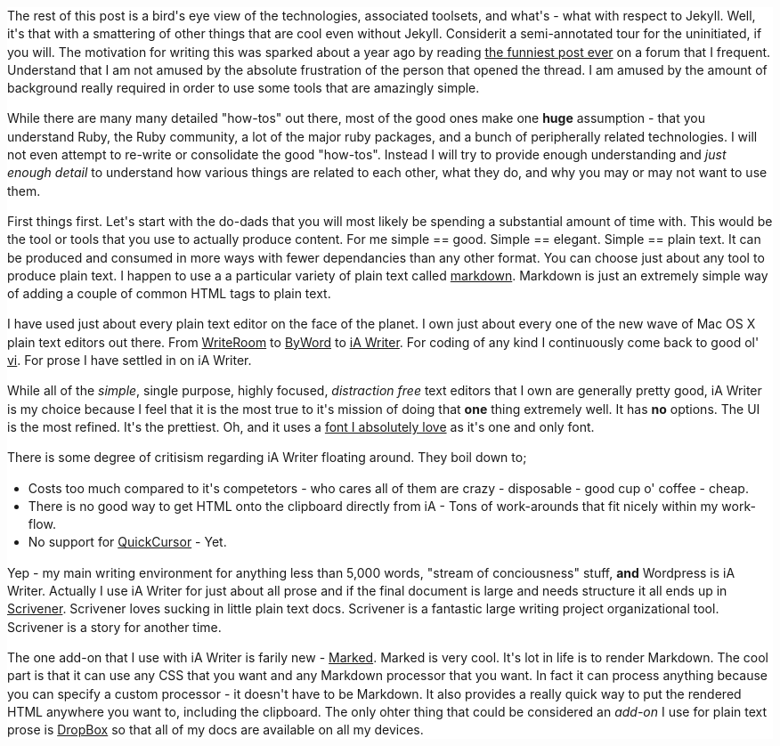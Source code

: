 The rest of this post is a bird's eye view of the technologies, associated toolsets, and what's - what with respect to Jekyll. Well, it's that with a smattering of other things that are cool even without Jekyll. Considerit a semi-annotated tour for the uninitiated, if you will. The motivation for writing this was sparked about a year ago by reading [the funniest post ever](http://groups.google.com/group/haml/browse_thread/thread/f52b6750507b478) on a forum that I frequent. Understand that I am not amused by the absolute frustration of the person that opened the thread. I am amused by the amount of background really required in order to use some tools that are amazingly simple. 

While there are many many detailed "how-tos" out there, most of the good ones make one **huge** assumption - that you understand Ruby, the Ruby community, a lot of the major ruby packages, and a bunch of peripherally related technologies. I will not even attempt to re-write or consolidate the good "how-tos". Instead I will try to provide enough understanding and *just enough detail* to understand how various things are related to each other, what they do, and why you may or may not want to use them.

First things first. Let's start with the do-dads that you will most likely be spending a substantial amount of time with. This would be the tool or tools that you use to actually produce content. For me simple == good. Simple == elegant. Simple == plain text. It can be produced and consumed in more ways with fewer dependancies than any other format. You can choose just about any tool to produce plain text. I happen to use a a particular variety of plain text called [markdown](http://daringfireball.net/projects/markdown/basics). Markdown is just an extremely simple way of adding a couple of common HTML tags to plain text. 

I have used just about every plain text editor on the face of the planet. I own just about every one of the new wave of Mac OS X plain text editors out there. From [WriteRoom](http://www.hogbaysoftware.com/products/writeroom) to [ByWord](http://bywordapp.com/) to [iA Writer](http://www.iawriter.com/). For coding of any kind I continuously come back to good ol' [vi](http://en.wikipedia.org/wiki/Vi). For prose I have settled in on iA Writer.

While all of the *simple*, single purpose, highly focused, *distraction free* text editors that I own are generally pretty good, iA Writer is my choice because I feel that it is the most true to it's mission of doing that **one** thing extremely well. It has **no** options. The UI is the most refined. It's the prettiest. Oh, and it uses a [font I absolutely love](http://www.fontshop.com/fonts/downloads/bold_monday/nitti_ot/) as it's one and only font.

There is some degree of critisism regarding iA Writer floating around. They boil down to;

* Costs too much compared to it's competetors - who cares all of them are crazy - disposable - good cup o' coffee - cheap.
* There is no good way to get HTML onto the clipboard directly from iA - Tons of work-arounds that fit nicely within my work-flow.
* No support for [QuickCursor](http://www.hogbaysoftware.com/products/quickcursor) - Yet.

Yep - my main writing environment for anything less than 5,000 words, "stream of conciousness" stuff, **and** Wordpress is iA Writer. Actually I use iA Writer for just about all prose and if the final document is large and needs structure it all ends up in [Scrivener](http://www.literatureandlatte.com/scrivener.php). Scrivener loves sucking in little plain text docs. Scrivener is a fantastic large writing project organizational tool. Scrivener is a story for another time. 

The one add-on that I use with iA Writer is farily new - [Marked](http://markedapp.com/). Marked is very cool. It's lot in life is to render Markdown. The cool part is that it can use any CSS that you want and any Markdown processor that you want. In fact it can process anything because you can specify a custom processor - it doesn't have to be Markdown. It also provides a really quick way to put the rendered HTML anywhere you want to, including the clipboard. The only ohter thing that could be considered an *add-on* I use for plain text prose is [DropBox](http://www.dropbox.com/) so that all of my docs are available on all my devices.
